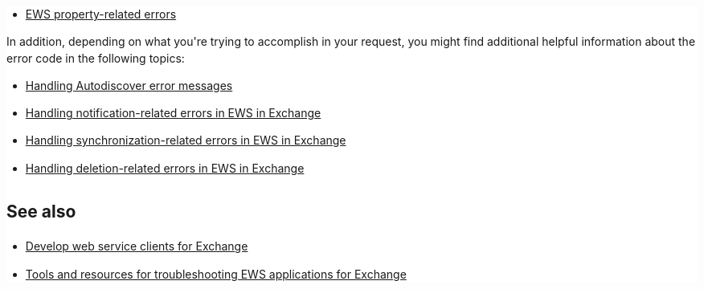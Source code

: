- [EWS property-related errors](ews-property-related-errors.md)
    
In addition, depending on what you're trying to accomplish in your request, you might find additional helpful information about the error code in the following topics:
  
- [Handling Autodiscover error messages](handling-autodiscover-error-messages.md)
    
- [Handling notification-related errors in EWS in Exchange](handling-notification-related-errors-in-ews-in-exchange.md)
    
- [Handling synchronization-related errors in EWS in Exchange](handling-synchronization-related-errors-in-ews-in-exchange.md)
    
- [Handling deletion-related errors in EWS in Exchange](handling-deletion-related-errors-in-ews-in-exchange.md)
    
## See also


- [Develop web service clients for Exchange](develop-web-service-clients-for-exchange.md)
    
- [Tools and resources for troubleshooting EWS applications for Exchange](tools-and-resources-for-troubleshooting-ews-applications-for-exchange.md)
    

